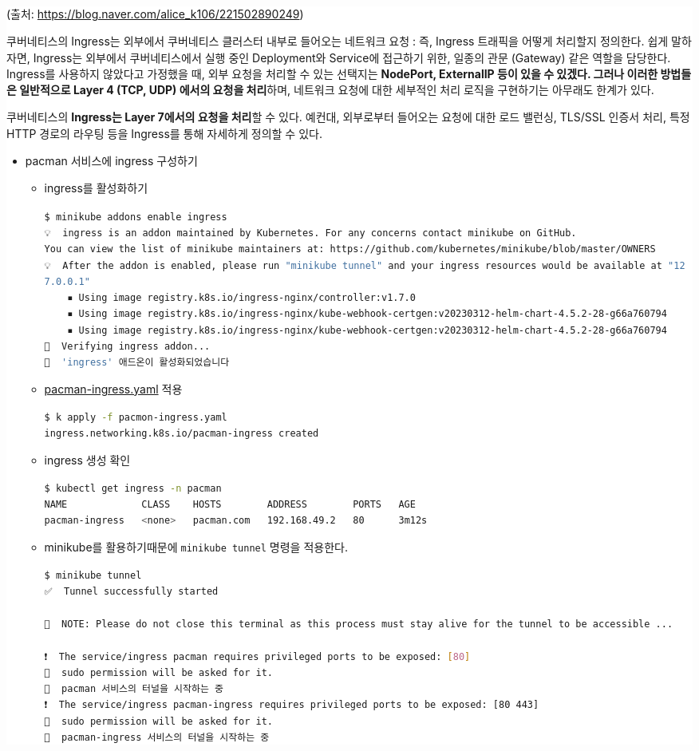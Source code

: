 (출처: https://blog.naver.com/alice_k106/221502890249)

쿠버네티스의 Ingress는 외부에서 쿠버네티스 클러스터 내부로 들어오는 네트워크 요청 : 즉, Ingress 트래픽을 어떻게 처리할지 정의한다. 쉽게 말하자면, Ingress는 외부에서 쿠버네티스에서 실행 중인 Deployment와 Service에 접근하기 위한, 일종의 관문 (Gateway) 같은 역할을 담당한다. Ingress를 사용하지 않았다고 가정했을 때, 외부 요청을 처리할 수 있는 선택지는 **NodePort, ExternalIP 등이 있을 수 있겠다. 그러나 이러한 방법들은 일반적으로 Layer 4 (TCP, UDP) 에서의 요청을 처리**하며, 네트워크 요청에 대한 세부적인 처리 로직을 구현하기는 아무래도 한계가 있다.

쿠버네티스의 **Ingress는 Layer 7에서의 요청을 처리**할 수 있다. 예컨대, 외부로부터 들어오는 요청에 대한 로드 밸런싱, TLS/SSL 인증서 처리, 특정 HTTP 경로의 라우팅 등을 Ingress를 통해 자세하게 정의할 수 있다.

- pacman 서비스에 ingress 구성하기
    - ingress를 활성화하기
        
        ```bash
        $ minikube addons enable ingress                                                                    
        💡  ingress is an addon maintained by Kubernetes. For any concerns contact minikube on GitHub.
        You can view the list of minikube maintainers at: https://github.com/kubernetes/minikube/blob/master/OWNERS
        💡  After the addon is enabled, please run "minikube tunnel" and your ingress resources would be available at "127.0.0.1"
            ▪ Using image registry.k8s.io/ingress-nginx/controller:v1.7.0
            ▪ Using image registry.k8s.io/ingress-nginx/kube-webhook-certgen:v20230312-helm-chart-4.5.2-28-g66a760794
            ▪ Using image registry.k8s.io/ingress-nginx/kube-webhook-certgen:v20230312-helm-chart-4.5.2-28-g66a760794
        🔎  Verifying ingress addon...
        🌟  'ingress' 애드온이 활성화되었습니다
        ```
        
    - [pacman-ingress.yaml](https://github.com/MichaelCade/90DaysOfDevOps/blob/main/2022/Days/Kubernetes) 적용
        
        ```bash
        $ k apply -f pacmon-ingress.yaml                                                                     
        ingress.networking.k8s.io/pacman-ingress created
        ```
        
    - ingress 생성 확인
        
        ```bash
        $ kubectl get ingress -n pacman                                                                      
        NAME             CLASS    HOSTS        ADDRESS        PORTS   AGE
        pacman-ingress   <none>   pacman.com   192.168.49.2   80      3m12s
        ```
        
    - minikube를 활용하기때문에 `minikube tunnel` 명령을 적용한다.
        
        ```bash
        $ minikube tunnel 
        ✅  Tunnel successfully started
        
        📌  NOTE: Please do not close this terminal as this process must stay alive for the tunnel to be accessible ...
        
        ❗  The service/ingress pacman requires privileged ports to be exposed: [80]
        🔑  sudo permission will be asked for it.
        🏃  pacman 서비스의 터널을 시작하는 중
        ❗  The service/ingress pacman-ingress requires privileged ports to be exposed: [80 443]
        🔑  sudo permission will be asked for it.
        🏃  pacman-ingress 서비스의 터널을 시작하는 중
        ```
        